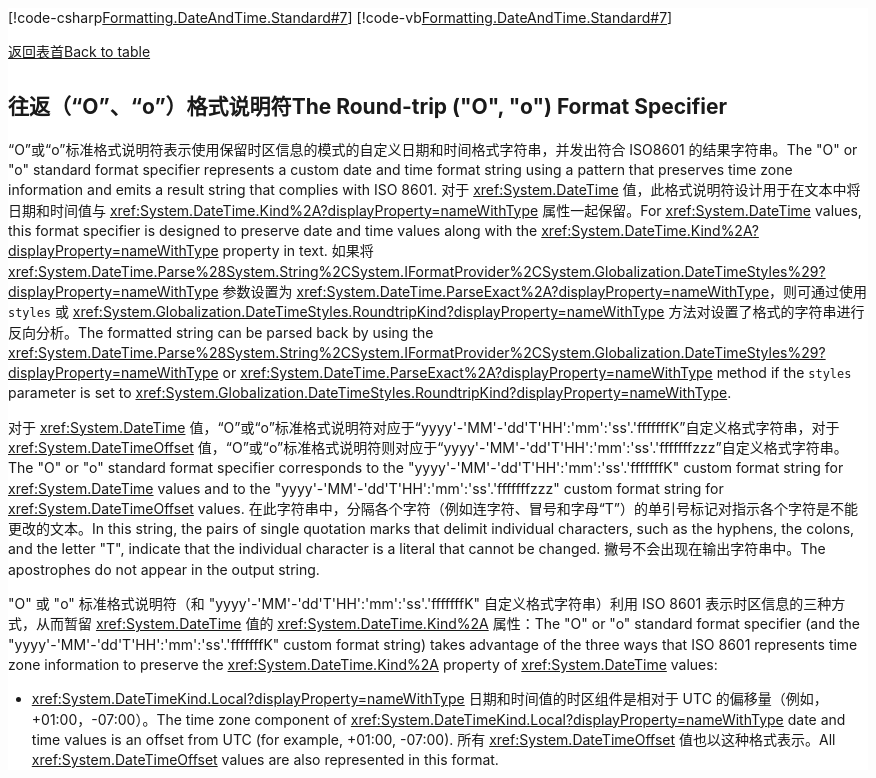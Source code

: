  [!code-csharp[Formatting.DateAndTime.Standard#7](../../../samples/snippets/csharp/VS_Snippets_CLR/Formatting.DateAndTime.Standard/cs/Standard1.cs#7)]
 [!code-vb[Formatting.DateAndTime.Standard#7](../../../samples/snippets/visualbasic/VS_Snippets_CLR/Formatting.DateAndTime.Standard/vb/Standard1.vb#7)]  
  
 [<span data-ttu-id="9a3cd-341">返回表首</span><span class="sxs-lookup"><span data-stu-id="9a3cd-341">Back to table</span></span>](#table)  
  
<a name="Roundtrip"></a>   
## <a name="the-round-trip-o-o-format-specifier"></a><span data-ttu-id="9a3cd-342">往返（“O”、“o”）格式说明符</span><span class="sxs-lookup"><span data-stu-id="9a3cd-342">The Round-trip ("O", "o") Format Specifier</span></span>  
 <span data-ttu-id="9a3cd-343">“O”或“o”标准格式说明符表示使用保留时区信息的模式的自定义日期和时间格式字符串，并发出符合 ISO8601 的结果字符串。</span><span class="sxs-lookup"><span data-stu-id="9a3cd-343">The "O" or "o" standard format specifier represents a custom date and time format string using a pattern that preserves time zone information and emits a result string that complies with ISO 8601.</span></span> <span data-ttu-id="9a3cd-344">对于 <xref:System.DateTime> 值，此格式说明符设计用于在文本中将日期和时间值与 <xref:System.DateTime.Kind%2A?displayProperty=nameWithType> 属性一起保留。</span><span class="sxs-lookup"><span data-stu-id="9a3cd-344">For <xref:System.DateTime> values, this format specifier is designed to preserve date and time values along with the <xref:System.DateTime.Kind%2A?displayProperty=nameWithType> property in text.</span></span> <span data-ttu-id="9a3cd-345">如果将 <xref:System.DateTime.Parse%28System.String%2CSystem.IFormatProvider%2CSystem.Globalization.DateTimeStyles%29?displayProperty=nameWithType> 参数设置为 <xref:System.DateTime.ParseExact%2A?displayProperty=nameWithType>，则可通过使用 `styles` 或 <xref:System.Globalization.DateTimeStyles.RoundtripKind?displayProperty=nameWithType> 方法对设置了格式的字符串进行反向分析。</span><span class="sxs-lookup"><span data-stu-id="9a3cd-345">The formatted string can be parsed back by using the <xref:System.DateTime.Parse%28System.String%2CSystem.IFormatProvider%2CSystem.Globalization.DateTimeStyles%29?displayProperty=nameWithType> or <xref:System.DateTime.ParseExact%2A?displayProperty=nameWithType> method if the `styles` parameter is set to <xref:System.Globalization.DateTimeStyles.RoundtripKind?displayProperty=nameWithType>.</span></span>  
  
 <span data-ttu-id="9a3cd-346">对于 <xref:System.DateTime> 值，“O”或“o”标准格式说明符对应于“yyyy'-'MM'-'dd'T'HH':'mm':'ss'.'fffffffK”自定义格式字符串，对于 <xref:System.DateTimeOffset> 值，“O”或“o”标准格式说明符则对应于“yyyy'-'MM'-'dd'T'HH':'mm':'ss'.'fffffffzzz”自定义格式字符串。</span><span class="sxs-lookup"><span data-stu-id="9a3cd-346">The "O" or "o" standard format specifier corresponds to the "yyyy'-'MM'-'dd'T'HH':'mm':'ss'.'fffffffK" custom format string for <xref:System.DateTime> values and to the "yyyy'-'MM'-'dd'T'HH':'mm':'ss'.'fffffffzzz" custom format string for <xref:System.DateTimeOffset> values.</span></span> <span data-ttu-id="9a3cd-347">在此字符串中，分隔各个字符（例如连字符、冒号和字母“T”）的单引号标记对指示各个字符是不能更改的文本。</span><span class="sxs-lookup"><span data-stu-id="9a3cd-347">In this string, the pairs of single quotation marks that delimit individual characters, such as the hyphens, the colons, and the letter "T", indicate that the individual character is a literal that cannot be changed.</span></span> <span data-ttu-id="9a3cd-348">撇号不会出现在输出字符串中。</span><span class="sxs-lookup"><span data-stu-id="9a3cd-348">The apostrophes do not appear in the output string.</span></span>  
  
 <span data-ttu-id="9a3cd-349">"O" 或 "o" 标准格式说明符（和 "yyyy'-'MM'-'dd'T'HH':'mm':'ss'.'fffffffK" 自定义格式字符串）利用 ISO 8601 表示时区信息的三种方式，从而暂留 <xref:System.DateTime> 值的 <xref:System.DateTime.Kind%2A> 属性：</span><span class="sxs-lookup"><span data-stu-id="9a3cd-349">The "O" or "o" standard format specifier (and the "yyyy'-'MM'-'dd'T'HH':'mm':'ss'.'fffffffK"  custom format string) takes advantage of the three ways that ISO 8601 represents time zone information to preserve the <xref:System.DateTime.Kind%2A> property of <xref:System.DateTime> values:</span></span>  
  
-   <span data-ttu-id="9a3cd-350"><xref:System.DateTimeKind.Local?displayProperty=nameWithType> 日期和时间值的时区组件是相对于 UTC 的偏移量（例如，+01:00，-07:00）。</span><span class="sxs-lookup"><span data-stu-id="9a3cd-350">The time zone component of <xref:System.DateTimeKind.Local?displayProperty=nameWithType> date and time values is an offset from UTC (for example, +01:00, -07:00).</span></span> <span data-ttu-id="9a3cd-351">所有 <xref:System.DateTimeOffset> 值也以这种格式表示。</span><span class="sxs-lookup"><span data-stu-id="9a3cd-351">All <xref:System.DateTimeOffset> values are also represented in this format.</span></span>  
  